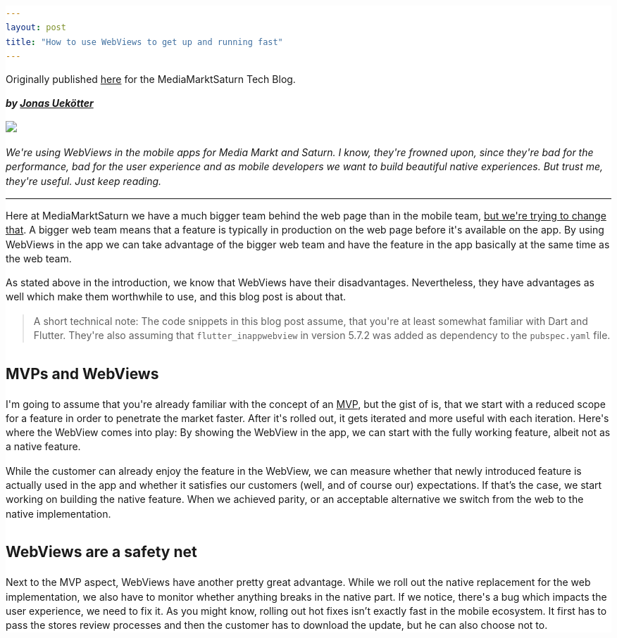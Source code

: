 ```yaml
---
layout: post
title: "How to use WebViews to get up and running fast"
---
```


Originally published [here](https://medium.com/mediamarktsaturn-tech-blog/how-to-use-webviews-to-get-up-and-running-fast-d3599c884c2c) for the MediaMarktSaturn Tech Blog.

**_by [Jonas Uekötter](https://twitter.com/ue_man)_**

![](./cover.png)

_We're using WebViews in the mobile apps for Media Markt and Saturn. I know, they're frowned upon, since they're bad for the performance, bad for the user experience and as mobile developers we want to build beautiful native experiences. But trust me, they're useful. Just keep reading._

---

Here at MediaMarktSaturn we have a much bigger team behind the web page than in the mobile team, [but we're trying to change that](https://careers.mediamarktsaturn.com/MediaMarktSaturn/?keyword=Flutter). A bigger web team means that a feature is typically in production on the web page before it's available on the app. By using WebViews in the app we can take advantage of the bigger web team and have the feature in the app basically at the same time as the web team.

As stated above in the introduction, we know that WebViews have their disadvantages.
Nevertheless, they have advantages as well which make them worthwhile to use, and this blog post is about that.

> A short technical note: The code snippets in this blog post assume, that you're at least somewhat familiar with Dart and Flutter. They're also assuming that `flutter_inappwebview` in version 5.7.2 was added as dependency to the `pubspec.yaml` file.

## MVPs and WebViews

I'm going to assume that you're already familiar with the concept of an [MVP](https://en.wikipedia.org/wiki/Minimum_viable_product), but the gist of is, that we start with a reduced scope for a feature in order to penetrate the market faster. After it's rolled out, it gets iterated and more useful with each iteration. Here's where the WebView comes into play: By showing the WebView in the app, we can start with the fully working feature, albeit not as a native feature.

While the customer can already enjoy the feature in the WebView, we can measure whether that newly introduced feature is actually used in the app and whether it satisfies our customers (well, and of course our) expectations. If that’s the case, we start working on building the native feature. When we achieved parity, or an acceptable alternative we switch from the web to the native implementation.

## WebViews are a safety net

Next to the MVP aspect, WebViews have another pretty great advantage. While we roll out the native replacement for the web implementation, we also have to monitor whether anything breaks in the native part. If we notice, there's a bug which impacts the user experience, we need to fix it. As you might know, rolling out hot fixes isn’t exactly fast in the mobile ecosystem. It first has to pass the stores review processes and then the customer has to download the update, but he can also choose not to.
